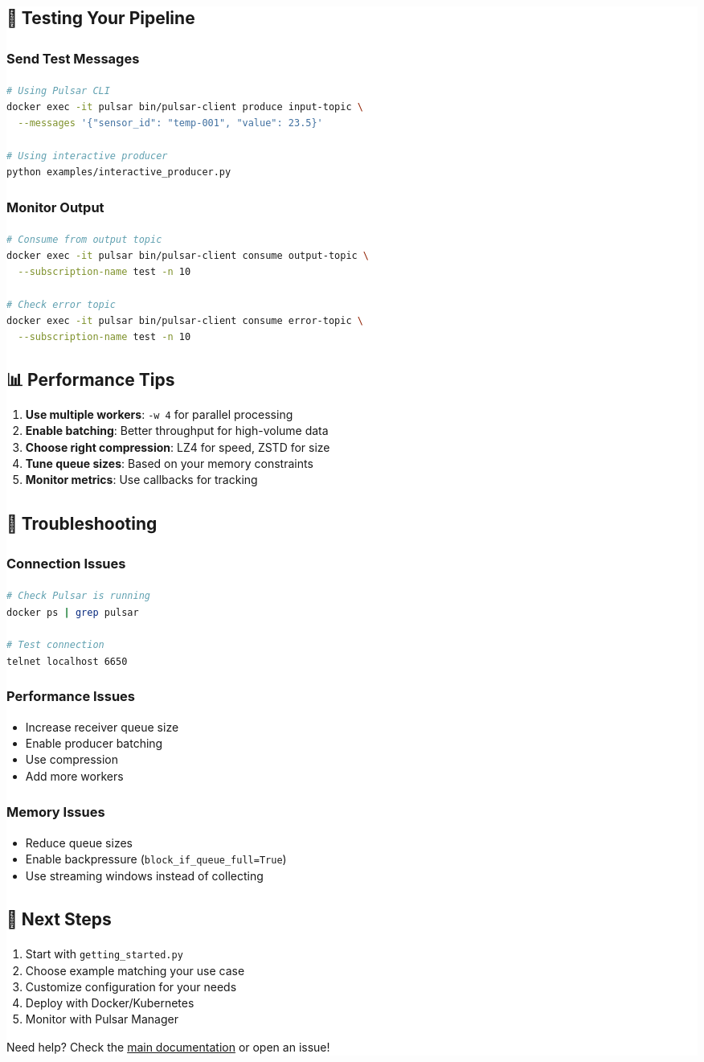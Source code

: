 ## 🧪 Testing Your Pipeline

### Send Test Messages
```bash
# Using Pulsar CLI
docker exec -it pulsar bin/pulsar-client produce input-topic \
  --messages '{"sensor_id": "temp-001", "value": 23.5}'

# Using interactive producer
python examples/interactive_producer.py
```

### Monitor Output
```bash
# Consume from output topic
docker exec -it pulsar bin/pulsar-client consume output-topic \
  --subscription-name test -n 10

# Check error topic
docker exec -it pulsar bin/pulsar-client consume error-topic \
  --subscription-name test -n 10
```

## 📊 Performance Tips

1. **Use multiple workers**: `-w 4` for parallel processing
2. **Enable batching**: Better throughput for high-volume data
3. **Choose right compression**: LZ4 for speed, ZSTD for size
4. **Tune queue sizes**: Based on your memory constraints
5. **Monitor metrics**: Use callbacks for tracking

## 🔧 Troubleshooting

### Connection Issues
```bash
# Check Pulsar is running
docker ps | grep pulsar

# Test connection
telnet localhost 6650
```

### Performance Issues
- Increase receiver queue size
- Enable producer batching
- Use compression
- Add more workers

### Memory Issues
- Reduce queue sizes
- Enable backpressure (`block_if_queue_full=True`)
- Use streaming windows instead of collecting

## 📖 Next Steps

1. Start with `getting_started.py`
2. Choose example matching your use case
3. Customize configuration for your needs
4. Deploy with Docker/Kubernetes
5. Monitor with Pulsar Manager

Need help? Check the [main documentation](../README.md) or open an issue! 